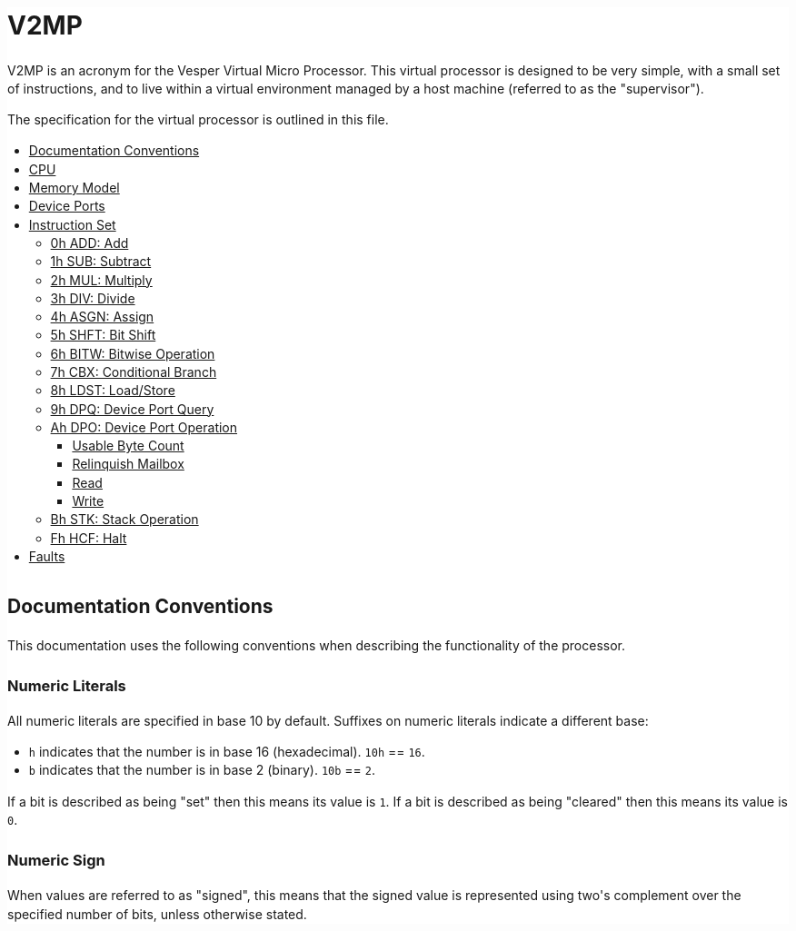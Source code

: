 V2MP
====

V2MP is an acronym for the Vesper Virtual Micro Processor. This virtual processor is designed to be very simple, with a small set of instructions, and to live within a virtual environment managed by a host machine (referred to as the "supervisor").

The specification for the virtual processor is outlined in this file.

* [Documentation Conventions](#documentation-conventions)
* [CPU](#cpu)
* [Memory Model](#memory-model)
* [Device Ports](#device-ports)
* [Instruction Set](#instruction-set)
  * [0h ADD: Add](#0h-add-add)
  * [1h SUB: Subtract](#1h-subtract-sub)
  * [2h MUL: Multiply](#2h-multiply-mul)
  * [3h DIV: Divide](#3h-divide-div)
  * [4h ASGN: Assign](#4h-assign-asgn)
  * [5h SHFT: Bit Shift](#5h-bit-shift-shft)
  * [6h BITW: Bitwise Operation](#6h-bitwise-operation-bitw)
  * [7h CBX: Conditional Branch](#7h-conditional-branch-cbx)
  * [8h LDST: Load/Store](#6h-loadstore-ldst)
  * [9h DPQ: Device Port Query](#9h-device-port-query-dpq)
  * [Ah DPO: Device Port Operation](#Ah-device-port-operation-dpo)
    * [Usable Byte Count](#usable-byte-count-00b)
    * [Relinquish Mailbox](#relinquish-mailbox-01b)
    * [Read](#read-10b)
    * [Write](#write-11b)
  * [Bh STK: Stack Operation](#Bh-stack-operation-stk)
  * [Fh HCF: Halt](#fh-halt-hcf)
* [Faults](#faults)

## Documentation Conventions

This documentation uses the following conventions when describing the functionality of the processor.

### Numeric Literals

All numeric literals are specified in base 10 by default. Suffixes on numeric literals indicate a different base:

* `h` indicates that the number is in base 16 (hexadecimal). `10h` == `16`.
* `b` indicates that the number is in base 2 (binary). `10b` == `2`.

If a bit is described as being "set" then this means its value is `1`. If a bit is described as being "cleared" then this means its value is `0`.

### Numeric Sign

When values are referred to as "signed", this means that the signed value is represented using two's complement over the specified number of bits, unless otherwise stated.
